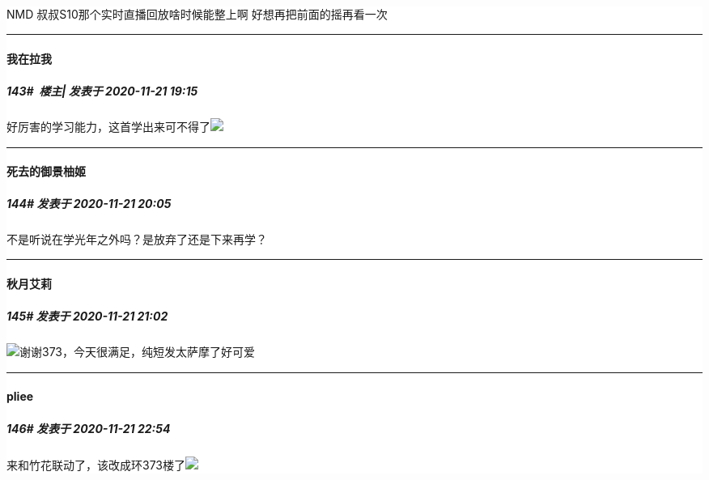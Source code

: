 
NMD 叔叔S10那个实时直播回放啥时候能整上啊 好想再把前面的摇再看一次







*****

####  我在拉我  
##### 143#         楼主| 发表于 2020-11-21 19:15




好厉害的学习能力，这首学出来可不得了<img src="https://static.saraba1st.com/image/smiley/face2017/075.png" referrerpolicy="no-referrer">







*****

####  死去的御景柚姬  
##### 144#       发表于 2020-11-21 20:05




不是听说在学光年之外吗？是放弃了还是下来再学？







*****

####  秋月艾莉  
##### 145#       发表于 2020-11-21 21:02



<img src="https://static.saraba1st.com/image/smiley/face2017/074.png" referrerpolicy="no-referrer">谢谢373，今天很满足，纯短发太萨摩了好可爱







*****

####  pliee  
##### 146#       发表于 2020-11-21 22:54




来和竹花联动了，该改成环373楼了<img src="https://static.saraba1st.com/image/smiley/face2017/067.png" referrerpolicy="no-referrer">



